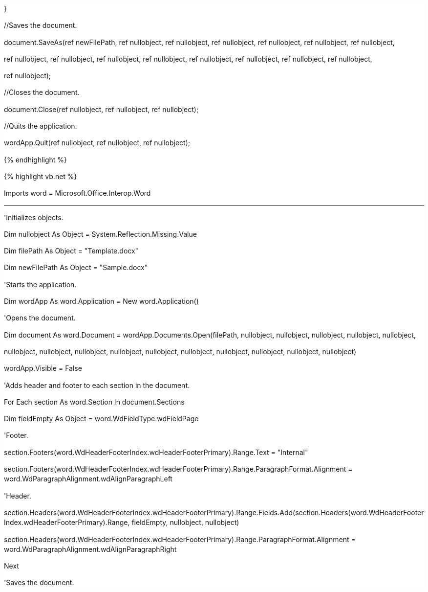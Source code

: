 
}

//Saves the document.

document.SaveAs(ref newFilePath, ref nullobject, ref nullobject, ref nullobject, ref nullobject, ref nullobject, ref nullobject, 

ref nullobject, ref nullobject, ref nullobject, ref nullobject, ref nullobject, ref nullobject, ref nullobject, ref nullobject, 

ref nullobject);

//Closes the document.

document.Close(ref nullobject, ref nullobject, ref nullobject);

//Quits the application.

wordApp.Quit(ref nullobject, ref nullobject, ref nullobject);



{% endhighlight %}

{% highlight vb.net %}

Imports word = Microsoft.Office.Interop.Word

----------------

'Initializes objects.

Dim nullobject As Object = System.Reflection.Missing.Value

Dim filePath As Object = "Template.docx"

Dim newFilePath As Object = "Sample.docx"

'Starts the application.

Dim wordApp As word.Application = New word.Application()

'Opens the document.

Dim document As word.Document = wordApp.Documents.Open(filePath, nullobject, nullobject, nullobject, nullobject, nullobject,

nullobject, nullobject, nullobject, nullobject, nullobject, nullobject, nullobject, nullobject, nullobject, nullobject)

wordApp.Visible = False

'Adds header and footer to each section in the document.

For Each section As word.Section In document.Sections

Dim fieldEmpty As Object = word.WdFieldType.wdFieldPage

'Footer.    

section.Footers(word.WdHeaderFooterIndex.wdHeaderFooterPrimary).Range.Text = "Internal"

section.Footers(word.WdHeaderFooterIndex.wdHeaderFooterPrimary).Range.ParagraphFormat.Alignment = word.WdParagraphAlignment.wdAlignParagraphLeft

'Header.       

section.Headers(word.WdHeaderFooterIndex.wdHeaderFooterPrimary).Range.Fields.Add(section.Headers(word.WdHeaderFooterIndex.wdHeaderFooterPrimary).Range, fieldEmpty, nullobject, nullobject)

section.Headers(word.WdHeaderFooterIndex.wdHeaderFooterPrimary).Range.ParagraphFormat.Alignment = word.WdParagraphAlignment.wdAlignParagraphRight

Next

'Saves the document.
